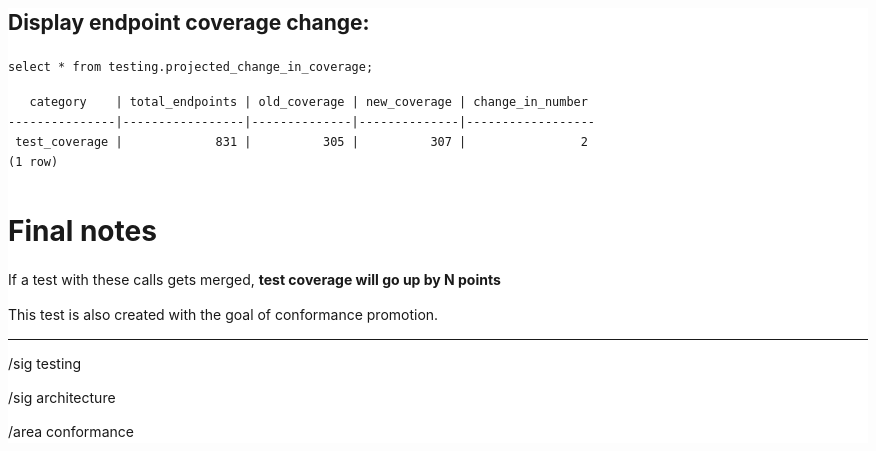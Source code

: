 ## Display endpoint coverage change:

```sql-mode
select * from testing.projected_change_in_coverage;
```

```example
   category    | total_endpoints | old_coverage | new_coverage | change_in_number
---------------|-----------------|--------------|--------------|------------------
 test_coverage |             831 |          305 |          307 |                2
(1 row)

```

# Final notes

If a test with these calls gets merged, ****test coverage will go up by N points****

This test is also created with the goal of conformance promotion.

---

/sig testing

/sig architecture

/area conformance
